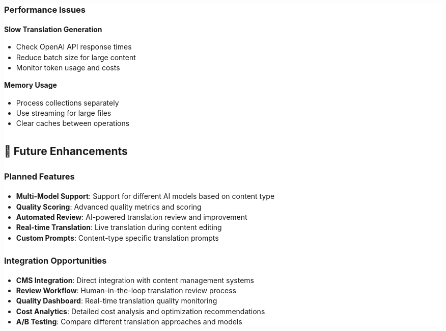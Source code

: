 ### Performance Issues

**Slow Translation Generation**

- Check OpenAI API response times
- Reduce batch size for large content
- Monitor token usage and costs

**Memory Usage**

- Process collections separately
- Use streaming for large files
- Clear caches between operations

## 🔮 Future Enhancements

### Planned Features

- **Multi-Model Support**: Support for different AI models based on content type
- **Quality Scoring**: Advanced quality metrics and scoring
- **Automated Review**: AI-powered translation review and improvement
- **Real-time Translation**: Live translation during content editing
- **Custom Prompts**: Content-type specific translation prompts

### Integration Opportunities

- **CMS Integration**: Direct integration with content management systems
- **Review Workflow**: Human-in-the-loop translation review process
- **Quality Dashboard**: Real-time translation quality monitoring
- **Cost Analytics**: Detailed cost analysis and optimization recommendations
- **A/B Testing**: Compare different translation approaches and models
